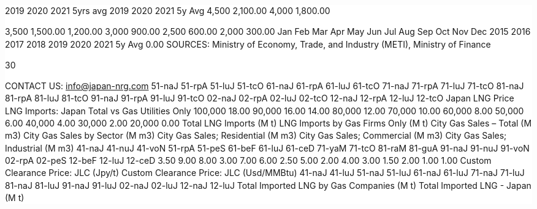 2019     2020    2021     5yrs avg     2019     2020    2021     5y Avg
4,500
2,100.00
4,000                                  1,800.00

3,500                                  1,500.00
1,200.00
3,000
900.00
2,500
600.00
2,000
300.00
Jan Feb Mar Apr May Jun Jul Aug Sep Oct Nov Dec
2015    2016     2017    2018
2019    2020     2021    5y Avg   0.00
SOURCES: Ministry of Economy, Trade, and Industry (METI),
Ministry of Finance

30


CONTACT  US: info@japan-nrg.com
51-naJ 51-rpA 51-luJ 51-tcO 61-naJ 61-rpA 61-luJ 61-tcO 71-naJ 71-rpA 71-luJ 71-tcO 81-naJ 81-rpA 81-luJ 81-tcO 91-naJ 91-rpA 91-luJ 91-tcO 02-naJ 02-rpA 02-luJ 02-tcO 12-naJ 12-rpA 12-luJ 12-tcO
Japan LNG Price  LNG Imports: Japan Total vs Gas Utilities Only
100,000                         18.00
90,000                         16.00
14.00
80,000
12.00
70,000
10.00
60,000
8.00
50,000
6.00
40,000                         4.00
30,000                         2.00
20,000                         0.00
Total LNG Imports (M t)      LNG Imports by Gas Firms Only (M t)
City Gas Sales – Total (M m3)        City Gas Sales by Sector (M m3)
City Gas Sales; Residential (M m3) City Gas Sales; Commercial (M m3)
City Gas Sales; Industrial (M m3)
41-naJ 41-nuJ 41-voN 51-rpA 51-peS 61-beF 61-luJ 61-ceD 71-yaM 71-tcO 81-raM 81-guA 91-naJ 91-nuJ 91-voN 02-rpA 02-peS 12-beF 12-luJ 12-ceD
3.50                            9.00
8.00
3.00
7.00
6.00
2.50
5.00
2.00                            4.00
3.00
1.50
2.00
1.00                            1.00
Custom Clearance Price: JLC (Jpy/t) Custom Clearance Price: JLC (Usd/MMBtu)
41-naJ 41-luJ 51-naJ 51-luJ 61-naJ 61-luJ 71-naJ 71-luJ 81-naJ 81-luJ 91-naJ 91-luJ 02-naJ 02-luJ 12-naJ 12-luJ
Total Imported LNG by Gas Companies (M t) Total Imported LNG - Japan (M t)

